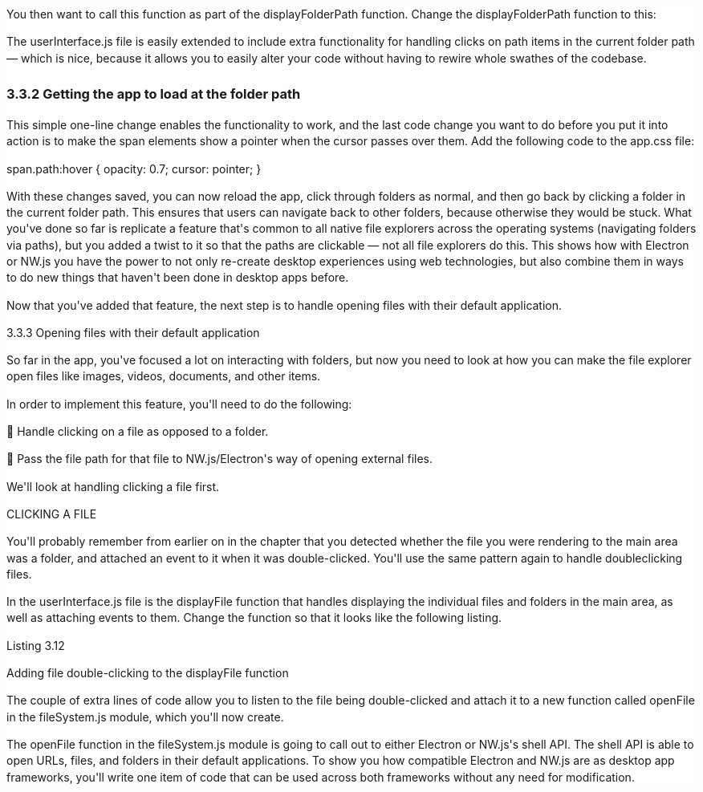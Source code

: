 You then want to call this function as part of the displayFolderPath function. Change the displayFolderPath function to this:

The userInterface.js file is easily extended to include extra functionality for handling clicks on path items in the current folder path — which is nice, because it allows you to easily alter your code without having to rewire whole swathes of the codebase.

### 3.3.2 Getting the app to load at the folder path

This simple one-line change enables the functionality to work, and the last code change you want to do before you put it into action is to make the span elements show a pointer when the cursor passes over them. Add the following code to the app.css file:

span.path:hover { opacity: 0.7; cursor: pointer; }

With these changes saved, you can now reload the app, click through folders as normal, and then go back by clicking a folder in the current folder path. This ensures that users can navigate back to other folders, because otherwise they would be stuck. What you've done so far is replicate a feature that's common to all native file explorers across the operating systems (navigating folders via paths), but you added a twist to it so that the paths are clickable — not all file explorers do this. This shows how with Electron or NW.js you have the power to not only re-create desktop experiences using web technologies, but also combine them in ways to do new things that haven't been done in desktop apps before.

Now that you've added that feature, the next step is to handle opening files with their default application.

3.3.3 Opening files with their default application

So far in the app, you've focused a lot on interacting with folders, but now you need to look at how you can make the file explorer open files like images, videos, documents, and other items.

In order to implement this feature, you'll need to do the following:

 Handle clicking on a file as opposed to a folder.

 Pass the file path for that file to NW.js/Electron's way of opening external files.

We'll look at handling clicking a file first.

CLICKING A FILE

You'll probably remember from earlier on in the chapter that you detected whether the file you were rendering to the main area was a folder, and attached an event to it when it was double-clicked. You'll use the same pattern again to handle doubleclicking files.

In the userInterface.js file is the displayFile function that handles displaying the individual files and folders in the main area, as well as attaching events to them. Change the function so that it looks like the following listing.

Listing 3.12

Adding file double-clicking to the displayFile function

The couple of extra lines of code allow you to listen to the file being double-clicked and attach it to a new function called openFile in the fileSystem.js module, which you'll now create.

The openFile function in the fileSystem.js module is going to call out to either Electron or NW.js's shell API. The shell API is able to open URLs, files, and folders in their default applications. To show you how compatible Electron and NW.js are as desktop app frameworks, you'll write one item of code that can be used across both frameworks without any need for modification.
